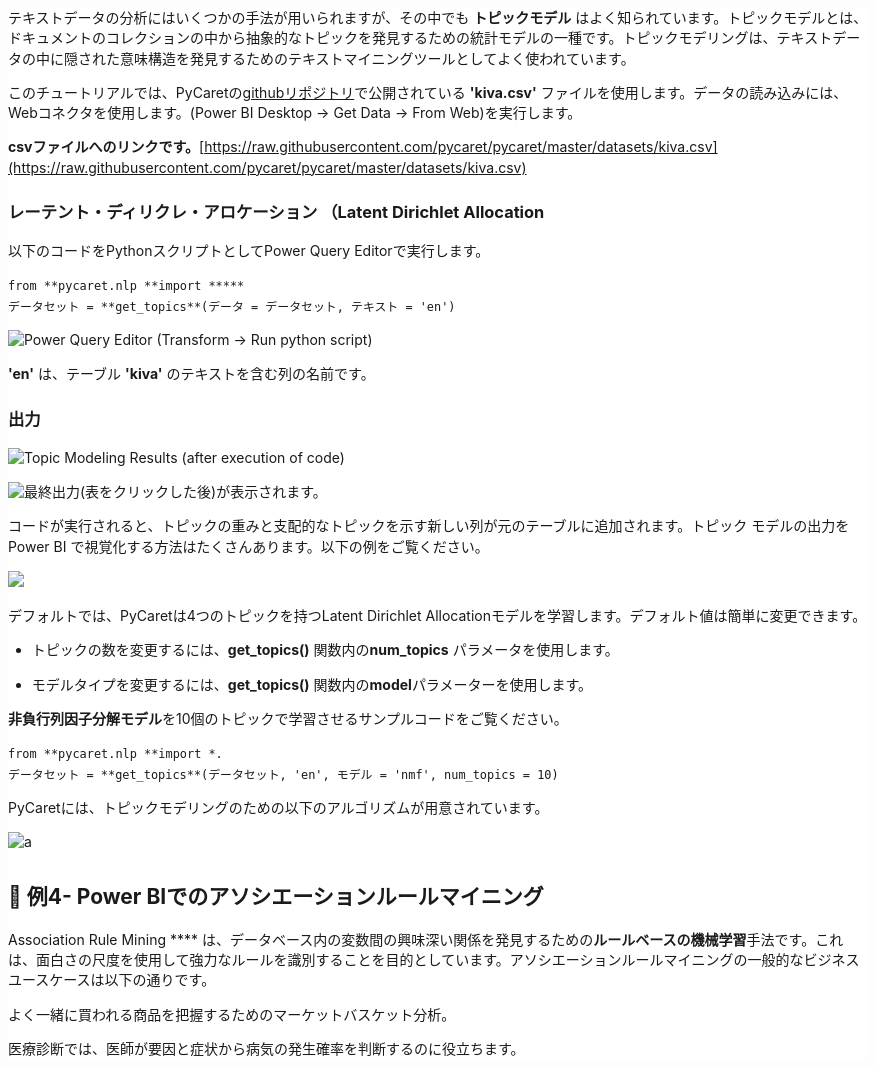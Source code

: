 テキストデータの分析にはいくつかの手法が用いられますが、その中でも **トピックモデル** はよく知られています。トピックモデルとは、ドキュメントのコレクションの中から抽象的なトピックを発見するための統計モデルの一種です。トピックモデリングは、テキストデータの中に隠された意味構造を発見するためのテキストマイニングツールとしてよく使われています。

このチュートリアルでは、PyCaretの[githubリポジトリ](https://github.com/pycaret/pycaret/blob/master/datasets/kiva.csv)で公開されている **'kiva.csv'** ファイルを使用します。データの読み込みには、Webコネクタを使用します。(Power BI Desktop → Get Data → From Web)を実行します。

**csvファイルへのリンクです。**[https://raw.githubusercontent.com/pycaret/pycaret/master/datasets/kiva.csv](https://raw.githubusercontent.com/pycaret/pycaret/master/datasets/kiva.csv)

### **レーテント・ディリクレ・アロケーション** （Latent Dirichlet Allocation

以下のコードをPythonスクリプトとしてPower Query Editorで実行します。

    from **pycaret.nlp **import *****
    データセット = **get_topics**(データ = データセット, テキスト = 'en')

![Power Query Editor (Transform → Run python script)](https://cdn-images-1.medium.com/max/2000/1*QNaOFbKVJtkG6TjH-z0nxw.png)

**'en'** は、テーブル **'kiva'** のテキストを含む列の名前です。

### 出力

![Topic Modeling Results (after execution of code)](https://cdn-images-1.medium.com/max/2000/1*RCYtFO6XDGI2-qbZdYeMfQ.png)

![最終出力(表をクリックした後)](https://cdn-images-1.medium.com/max/2536/1*kP9luTZMmeo7-uEI1lYKlQ.png)が表示されます。

コードが実行されると、トピックの重みと支配的なトピックを示す新しい列が元のテーブルに追加されます。トピック モデルの出力を Power BI で視覚化する方法はたくさんあります。以下の例をご覧ください。

![](https://cdn-images-1.medium.com/max/2000/1*yZHDO-9UXZ3L1lFBXMMCPg.png)

デフォルトでは、PyCaretは4つのトピックを持つLatent Dirichlet Allocationモデルを学習します。デフォルト値は簡単に変更できます。

* トピックの数を変更するには、**get_topics()** 関数内の**num_topics** パラメータを使用します。

* モデルタイプを変更するには、**get_topics()** 関数内の**model**パラメーターを使用します。

**非負行列因子分解モデル**を10個のトピックで学習させるサンプルコードをご覧ください。

    from **pycaret.nlp **import *.
    データセット = **get_topics**(データセット, 'en', モデル = 'nmf', num_topics = 10)

PyCaretには、トピックモデリングのための以下のアルゴリズムが用意されています。

![a](https://cdn-images-1.medium.com/max/2000/1*YhRd9GgWw1kblnJezqZd5w.png)

## 📘 例4- Power BIでのアソシエーションルールマイニング

Association Rule Mining **** は、データベース内の変数間の興味深い関係を発見するための**ルールベースの機械学習**手法です。これは、面白さの尺度を使用して強力なルールを識別することを目的としています。アソシエーションルールマイニングの一般的なビジネスユースケースは以下の通りです。

よく一緒に買われる商品を把握するためのマーケットバスケット分析。

医療診断では、医師が要因と症状から病気の発生確率を判断するのに役立ちます。
